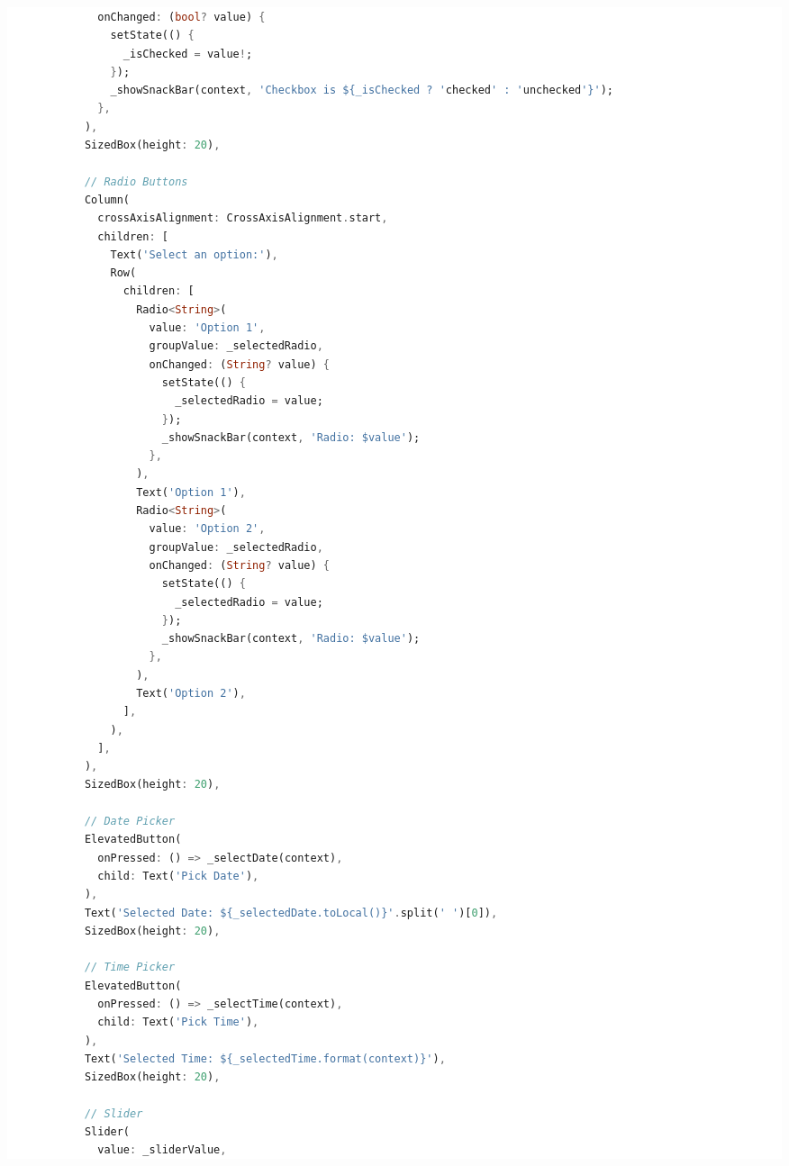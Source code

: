 ```dart
              onChanged: (bool? value) {
                setState(() {
                  _isChecked = value!;
                });
                _showSnackBar(context, 'Checkbox is ${_isChecked ? 'checked' : 'unchecked'}');
              },
            ),
            SizedBox(height: 20),

            // Radio Buttons
            Column(
              crossAxisAlignment: CrossAxisAlignment.start,
              children: [
                Text('Select an option:'),
                Row(
                  children: [
                    Radio<String>(
                      value: 'Option 1',
                      groupValue: _selectedRadio,
                      onChanged: (String? value) {
                        setState(() {
                          _selectedRadio = value;
                        });
                        _showSnackBar(context, 'Radio: $value');
                      },
                    ),
                    Text('Option 1'),
                    Radio<String>(
                      value: 'Option 2',
                      groupValue: _selectedRadio,
                      onChanged: (String? value) {
                        setState(() {
                          _selectedRadio = value;
                        });
                        _showSnackBar(context, 'Radio: $value');
                      },
                    ),
                    Text('Option 2'),
                  ],
                ),
              ],
            ),
            SizedBox(height: 20),

            // Date Picker
            ElevatedButton(
              onPressed: () => _selectDate(context),
              child: Text('Pick Date'),
            ),
            Text('Selected Date: ${_selectedDate.toLocal()}'.split(' ')[0]),
            SizedBox(height: 20),

            // Time Picker
            ElevatedButton(
              onPressed: () => _selectTime(context),
              child: Text('Pick Time'),
            ),
            Text('Selected Time: ${_selectedTime.format(context)}'),
            SizedBox(height: 20),

            // Slider
            Slider(
              value: _sliderValue,
```